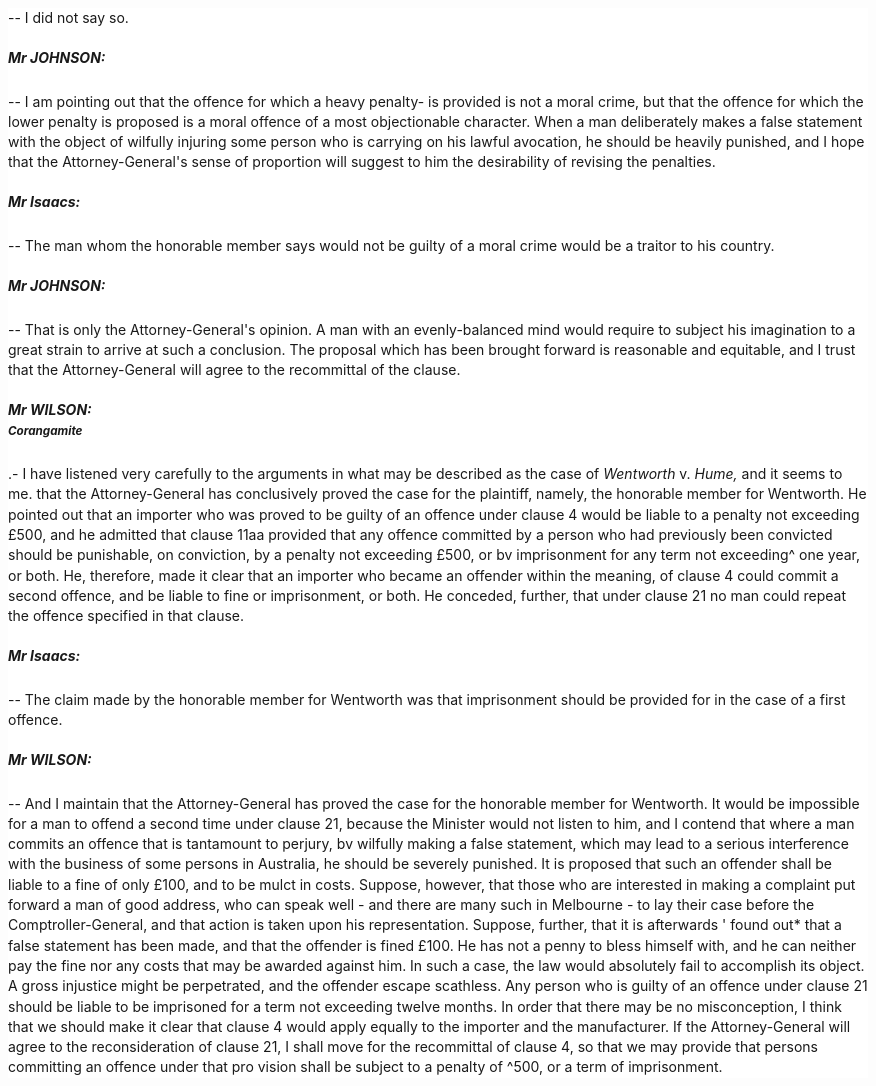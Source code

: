 -- I did not say so. 

##### Mr JOHNSON:

-- I am pointing out that the offence for which a heavy penalty- is provided is not a moral crime, but that the offence for which the lower penalty is proposed is a moral offence of a most objectionable character. When a man deliberately makes a false statement with the object of wilfully injuring some person who is carrying on his lawful avocation, he should be heavily punished, and I hope that the Attorney-General's sense of proportion will suggest to him the desirability of revising the penalties. 

##### Mr Isaacs:

-- The man whom the honorable member says would not be guilty of a moral crime would be a traitor to his country. 

##### Mr JOHNSON:

-- That is only the Attorney-General's opinion. A man with an evenly-balanced mind would require to subject his imagination to a great strain to arrive at such a conclusion. The proposal which has been brought forward is reasonable and equitable, and I trust that the Attorney-General will agree to the recommittal of the clause. 

##### Mr WILSON:<br><small class="text-muted">Corangamite</small>

.- I have listened very carefully to the arguments in what may be described as the case of  *Wentworth*  v.  *Hume,*  and it seems to me. that the Attorney-General has conclusively proved the case for the plaintiff, namely, the honorable member for Wentworth. He pointed out that an importer who was proved to be guilty of an offence under clause 4 would be liable to a penalty  not exceeding £500, and he admitted that clause 11aa provided that any offence committed by a person who had previously been convicted should be punishable, on conviction, by a penalty not exceeding £500, or bv imprisonment for any term not exceeding^ one year, or both. He, therefore, made it clear that an importer who became an offender within the meaning, of clause 4 could commit a second offence, and be liable to fine or imprisonment, or both. He conceded, further, that under clause 21 no man could repeat the offence specified in that clause. 

##### Mr Isaacs:

--  The claim made by the honorable member for Wentworth was that imprisonment should be provided for in the case of a first offence. 

##### Mr WILSON:

-- And I maintain that the Attorney-General has proved the case for the honorable member for Wentworth. It would be impossible for a man to offend a second time under clause 21, because the Minister would not listen to him, and I contend that where a man commits an offence that is tantamount to perjury, bv wilfully making a false statement, which may lead to a serious interference with the business of some persons in Australia, he should be severely punished. It is proposed that such an offender shall be liable to a fine of only £100, and to be mulct in costs. Suppose, however, that those who are interested in making a complaint put forward a man of good address, who can speak well - and there are many such in Melbourne - to lay their case before the Comptroller-General, and that action is taken upon his representation. Suppose, further, that it is afterwards ' found out* that a false statement has been made, and that the offender is fined £100. He has not a penny to bless himself with, and he can neither pay the fine nor any costs that may be awarded against him. In such a case, the law would absolutely fail to accomplish its object. A gross injustice might be perpetrated, and the offender escape scathless. Any person who is guilty of an offence under clause 21 should be liable to be imprisoned for a term not exceeding twelve months. In order that there may be no misconception, I think that we should make it clear that clause 4 would apply equally to the importer and the manufacturer. If the Attorney-General will agree to the reconsideration of clause 21, I shall move for the recommittal of clause 4, so that we may provide that persons committing an offence under that pro vision shall be subject to a penalty of ^500, or a term of imprisonment. 
